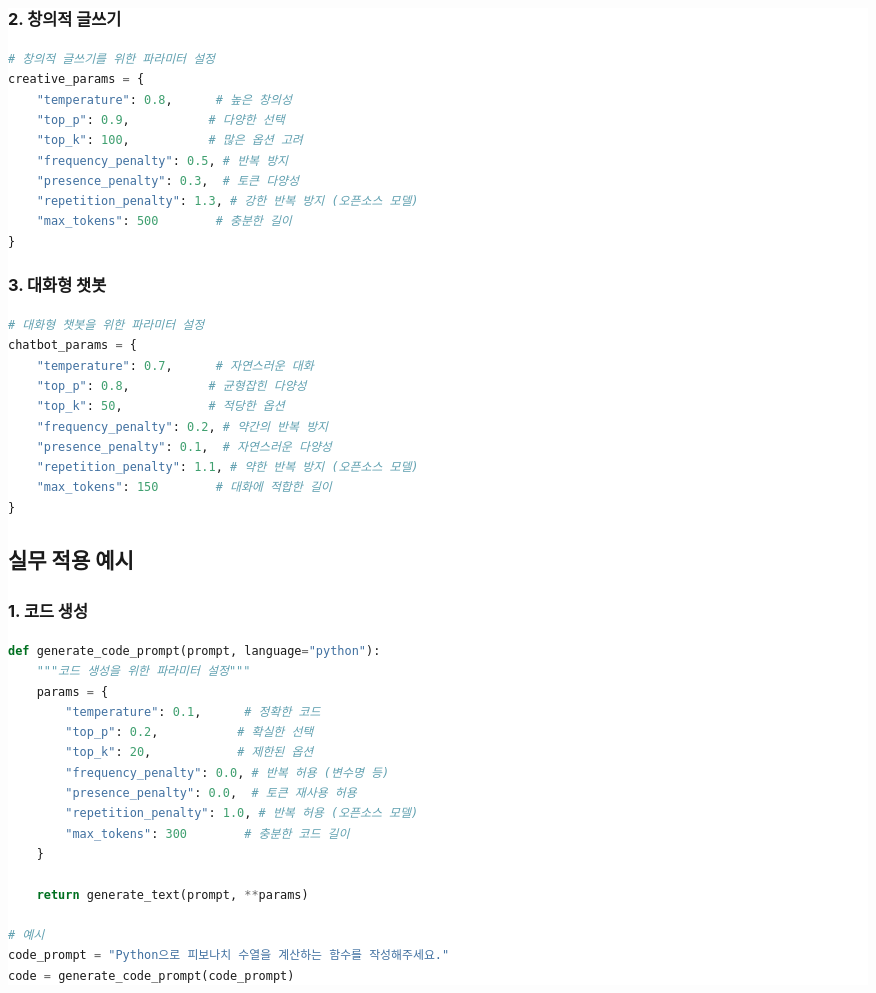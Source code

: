 ### 2. 창의적 글쓰기
```python
# 창의적 글쓰기를 위한 파라미터 설정
creative_params = {
    "temperature": 0.8,      # 높은 창의성
    "top_p": 0.9,           # 다양한 선택
    "top_k": 100,           # 많은 옵션 고려
    "frequency_penalty": 0.5, # 반복 방지
    "presence_penalty": 0.3,  # 토큰 다양성
    "repetition_penalty": 1.3, # 강한 반복 방지 (오픈소스 모델)
    "max_tokens": 500        # 충분한 길이
}
```

### 3. 대화형 챗봇
```python
# 대화형 챗봇을 위한 파라미터 설정
chatbot_params = {
    "temperature": 0.7,      # 자연스러운 대화
    "top_p": 0.8,           # 균형잡힌 다양성
    "top_k": 50,            # 적당한 옵션
    "frequency_penalty": 0.2, # 약간의 반복 방지
    "presence_penalty": 0.1,  # 자연스러운 다양성
    "repetition_penalty": 1.1, # 약한 반복 방지 (오픈소스 모델)
    "max_tokens": 150        # 대화에 적합한 길이
}
```

## 실무 적용 예시

### 1. 코드 생성
```python
def generate_code_prompt(prompt, language="python"):
    """코드 생성을 위한 파라미터 설정"""
    params = {
        "temperature": 0.1,      # 정확한 코드
        "top_p": 0.2,           # 확실한 선택
        "top_k": 20,            # 제한된 옵션
        "frequency_penalty": 0.0, # 반복 허용 (변수명 등)
        "presence_penalty": 0.0,  # 토큰 재사용 허용
        "repetition_penalty": 1.0, # 반복 허용 (오픈소스 모델)
        "max_tokens": 300        # 충분한 코드 길이
    }
    
    return generate_text(prompt, **params)

# 예시
code_prompt = "Python으로 피보나치 수열을 계산하는 함수를 작성해주세요."
code = generate_code_prompt(code_prompt)
```
